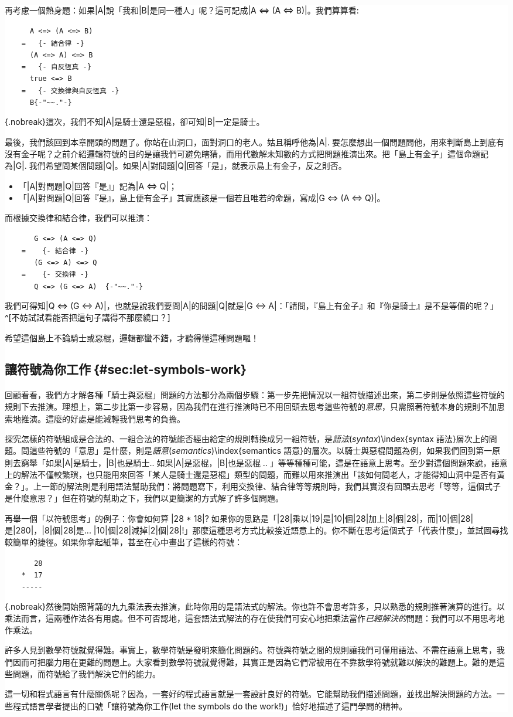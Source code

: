再考慮一個熱身題：如果|A|說「我和|B|是同一種人」呢？這可記成|A <=> (A <=> B)|。我們算算看:
```spec
      A <=> (A <=> B)
    =   {- 結合律 -}
      (A <=> A) <=> B
    =   {- 自反恆真 -}
      true <=> B
    =   {- 交換律與自反恆真 -}
      B{-"~~."-}
```
{.nobreak}這次，我們不知|A|是騎士還是惡棍，卻可知|B|一定是騎士。

最後，我們該回到本章開頭的問題了。你站在山洞口，面對洞口的老人。姑且稱呼他為|A|. 要怎麼想出一個問題問他，用來判斷島上到底有沒有金子呢？之前介紹邏輯符號的目的是讓我們可避免瞎猜，而用代數解未知數的方式把問題推演出來。把「島上有金子」這個命題記為|G|. 我們希望問某個問題|Q|。如果|A|對問題|Q|回答「是」，就表示島上有金子，反之則否。
  * 「|A|對問題|Q|回答『是』」記為|A <=> Q|；
  * 「|A|對問題|Q|回答『是』，島上便有金子」其實應該是一個若且唯若的命題，寫成|G <=> (A <=> Q)|。

而根據交換律和結合律，我們可以推演：
```spec
       G <=> (A <=> Q)
    =    {- 結合律 -}
       (G <=> A) <=> Q
    =    {- 交換律 -}
       Q <=> (G <=> A)  {-"~~."-}
```

我們可得知|Q <=> (G <=> A)|，也就是說我們要問|A|的問題|Q|就是|G <=> A|：「請問，『島上有金子』和『你是騎士』是不是等價的呢？」^[不妨試試看能否把這句子講得不那麼繞口？]

希望這個島上不論騎士或惡棍，邏輯都蠻不錯，才聽得懂這種問題囉！

## 讓符號為你工作 {#sec:let-symbols-work}

回顧看看，我們方才解各種「騎士與惡棍」問題的方法都分為兩個步驟：第一步先把情況以一組符號描述出來，第二步則是依照這些符號的規則下去推演。理想上，第二步比第一步容易，因為我們在進行推演時已不用回頭去思考這些符號的*意思*，只需照著符號本身的規則不加思索地推演。這麼的好處是能減輕我們思考的負擔。

探究怎樣的符號組成是合法的、一組合法的符號能否經由給定的規則轉換成另一組符號，是*語法*(*syntax*)\index{syntax 語法}層次上的問題。問這些符號的「意思」是什麼，則是*語意*(*semantics*)\index{semantics 語意}的層次。以騎士與惡棍問題為例，如果我們回到第一原則去窮舉「如果|A|是騎士，|B|也是騎士.. 如果|A|是惡棍，|B|也是惡棍 .. 」等等種種可能，這是在語意上思考。至少對這個問題來說，語意上的解法不僅較繁瑣，也只能用來回答「某人是騎士還是惡棍」類型的問題，而難以用來推演出「該如何問老人，才能得知山洞中是否有黃金？」。上一節的解法則是利用語法幫助我們：將問題寫下，利用交換律、結合律等等規則時，我們其實沒有回頭去思考「等等，這個式子是什麼意思？」但在符號的幫助之下，我們以更簡潔的方式解了許多個問題。

再舉一個「以符號思考」的例子：你會如何算 |28 * 18|? 如果你的思路是「|28|乘以|19|是|10|個|28|加上|8|個|28|，而|10|個|28|是|280|，|8|個|28|是... |10|個|28|減掉|2|個|28|!」那麼這種思考方式比較接近語意上的。你不斷在思考這個式子「代表什麼」，並試圖尋找較簡單的捷徑。如果你拿起紙筆，甚至在心中畫出了這樣的符號：
```spec
       28
    *  17
    -----
```
{.nobreak}然後開始照背誦的九九乘法表去推演，此時你用的是語法式的解法。你也許不會思考許多，只以熟悉的規則推著演算的進行。以乘法而言，這兩種作法各有用處。但不可否認地，這套語法式解法的存在使我們可安心地把乘法當作*已經解決的*問題：我們可以不用思考地作乘法。

許多人見到數學符號就覺得難。事實上，數學符號是發明來簡化問題的。符號與符號之間的規則讓我們可僅用語法、不需在語意上思考，我們因而可把腦力用在更難的問題上。大家看到數學符號就覺得難，其實正是因為它們常被用在不靠數學符號就難以解決的難題上。難的是這些問題，而符號給了我們解決它們的能力。

這一切和程式語言有什麼關係呢？因為，一套好的程式語言就是一套設計良好的符號。它能幫助我們描述問題，並找出解決問題的方法。一些程式語言學者提出的口號「讓符號為你工作(let the symbols do the work!)」恰好地描述了這門學問的精神。

